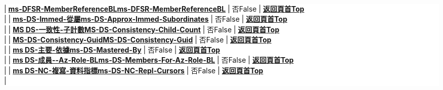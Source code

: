 | [<span data-ttu-id="641cb-575">**ms-DFSR-MemberReferenceBL**</span><span class="sxs-lookup"><span data-stu-id="641cb-575">**ms-DFSR-MemberReferenceBL**</span></span>](a-msdfsr-memberreferencebl.md)             | <span data-ttu-id="641cb-576">否</span><span class="sxs-lookup"><span data-stu-id="641cb-576">False</span></span>     | [<span data-ttu-id="641cb-577">**返回頁首**</span><span class="sxs-lookup"><span data-stu-id="641cb-577">**Top**</span></span>](c-top.md)<br/>                            |
| [<span data-ttu-id="641cb-578">**ms-DS-Immed-從屬**</span><span class="sxs-lookup"><span data-stu-id="641cb-578">**ms-DS-Approx-Immed-Subordinates**</span></span>](a-msds-approx-immed-subordinates.md) | <span data-ttu-id="641cb-579">否</span><span class="sxs-lookup"><span data-stu-id="641cb-579">False</span></span>     | [<span data-ttu-id="641cb-580">**返回頁首**</span><span class="sxs-lookup"><span data-stu-id="641cb-580">**Top**</span></span>](c-top.md)<br/>                            |
| [<span data-ttu-id="641cb-581">**MS DS-一致性-子計數**</span><span class="sxs-lookup"><span data-stu-id="641cb-581">**MS-DS-Consistency-Child-Count**</span></span>](a-ms-ds-consistencychildcount.md)      | <span data-ttu-id="641cb-582">否</span><span class="sxs-lookup"><span data-stu-id="641cb-582">False</span></span>     | [<span data-ttu-id="641cb-583">**返回頁首**</span><span class="sxs-lookup"><span data-stu-id="641cb-583">**Top**</span></span>](c-top.md)<br/>                            |
| [<span data-ttu-id="641cb-584">**MS-DS-Consistency-Guid**</span><span class="sxs-lookup"><span data-stu-id="641cb-584">**MS-DS-Consistency-Guid**</span></span>](a-ms-ds-consistencyguid.md)                   | <span data-ttu-id="641cb-585">否</span><span class="sxs-lookup"><span data-stu-id="641cb-585">False</span></span>     | [<span data-ttu-id="641cb-586">**返回頁首**</span><span class="sxs-lookup"><span data-stu-id="641cb-586">**Top**</span></span>](c-top.md)<br/>                            |
| [<span data-ttu-id="641cb-587">**ms DS-主要-依據**</span><span class="sxs-lookup"><span data-stu-id="641cb-587">**ms-DS-Mastered-By**</span></span>](a-msds-masteredby.md)                              | <span data-ttu-id="641cb-588">否</span><span class="sxs-lookup"><span data-stu-id="641cb-588">False</span></span>     | [<span data-ttu-id="641cb-589">**返回頁首**</span><span class="sxs-lookup"><span data-stu-id="641cb-589">**Top**</span></span>](c-top.md)<br/>                            |
| [<span data-ttu-id="641cb-590">**ms DS-成員--Az-Role-BL**</span><span class="sxs-lookup"><span data-stu-id="641cb-590">**ms-DS-Members-For-Az-Role-BL**</span></span>](a-msds-membersforazrolebl.md)           | <span data-ttu-id="641cb-591">否</span><span class="sxs-lookup"><span data-stu-id="641cb-591">False</span></span>     | [<span data-ttu-id="641cb-592">**返回頁首**</span><span class="sxs-lookup"><span data-stu-id="641cb-592">**Top**</span></span>](c-top.md)<br/>                            |
| [<span data-ttu-id="641cb-593">**ms DS-NC-複寫-資料指標**</span><span class="sxs-lookup"><span data-stu-id="641cb-593">**ms-DS-NC-Repl-Cursors**</span></span>](a-msds-ncreplcursors.md)                       | <span data-ttu-id="641cb-594">否</span><span class="sxs-lookup"><span data-stu-id="641cb-594">False</span></span>     | [<span data-ttu-id="641cb-595">**返回頁首**</span><span class="sxs-lookup"><span data-stu-id="641cb-595">**Top**</span></span>](c-top.md)<br/>                            |
